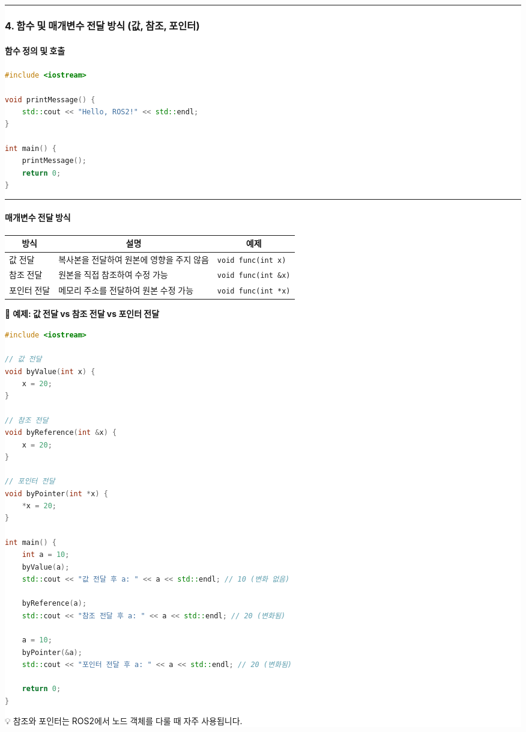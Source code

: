 
---

### **4. 함수 및 매개변수 전달 방식 (값, 참조, 포인터)**

#### **함수 정의 및 호출**
```cpp
#include <iostream>

void printMessage() {
    std::cout << "Hello, ROS2!" << std::endl;
}

int main() {
    printMessage();
    return 0;
}
```

---

#### **매개변수 전달 방식**
| 방식 | 설명 | 예제 |
|------|------|------|
| 값 전달 | 복사본을 전달하여 원본에 영향을 주지 않음 | `void func(int x)` |
| 참조 전달 | 원본을 직접 참조하여 수정 가능 | `void func(int &x)` |
| 포인터 전달 | 메모리 주소를 전달하여 원본 수정 가능 | `void func(int *x)` |

🔹 **예제: 값 전달 vs 참조 전달 vs 포인터 전달**
```cpp
#include <iostream>

// 값 전달
void byValue(int x) {
    x = 20;
}

// 참조 전달
void byReference(int &x) {
    x = 20;
}

// 포인터 전달
void byPointer(int *x) {
    *x = 20;
}

int main() {
    int a = 10;
    byValue(a);
    std::cout << "값 전달 후 a: " << a << std::endl; // 10 (변화 없음)

    byReference(a);
    std::cout << "참조 전달 후 a: " << a << std::endl; // 20 (변화됨)

    a = 10;
    byPointer(&a);
    std::cout << "포인터 전달 후 a: " << a << std::endl; // 20 (변화됨)

    return 0;
}
```
💡 참조와 포인터는 ROS2에서 노드 객체를 다룰 때 자주 사용됩니다.
